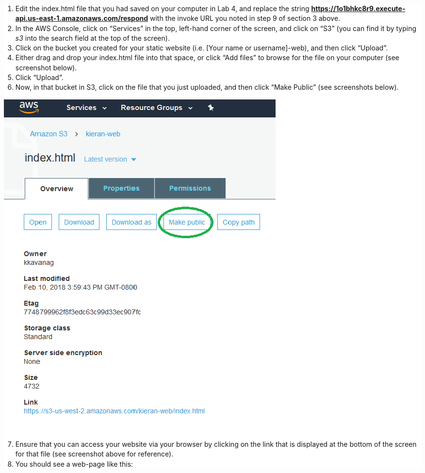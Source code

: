 1.	Edit the index.html file that you had saved on your computer in Lab 4, and replace the string **https://1o1bhkc8r9.execute-api.us-east-1.amazonaws.com/respond** with the invoke URL you noted in step 9 of section 3 above.
2.	In the AWS Console, click on “Services” in the top, left-hand corner of the screen, and click on “S3” (you can find it by typing _s3_ into the search field at the top of the screen).
3.	Click on the bucket you created for your static website (i.e. [Your name or username]-web), and then click “Upload”.
4.	Either drag and drop your index.html file into that space, or click “Add files” to browse for the file on your computer (see screenshot below).
5.	Click “Upload”.
6.	Now, in that bucket in S3, click on the file that you just uploaded, and then click “Make Public” (see screenshots below).

![](images/Make_public.png)

7.	Ensure that you can access your website via your browser by clicking on the link that is displayed at the bottom of the screen for that file (see screenshot above for reference).
8.	You should see a web-page like this:
